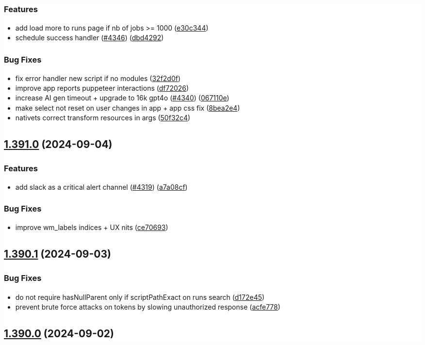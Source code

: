 
### Features

* add load more to runs page if nb of jobs &gt;= 1000 ([e30c344](https://github.com/windmill-labs/windmill/commit/e30c344d329e6dcfa6a560eabae00dd31e774e04))
* schedule success handler ([#4346](https://github.com/windmill-labs/windmill/issues/4346)) ([dbd4292](https://github.com/windmill-labs/windmill/commit/dbd429226051c74acaf61807ffb13ee1c61e46b1))


### Bug Fixes

* fix error handler new script if no modules ([32f2d0f](https://github.com/windmill-labs/windmill/commit/32f2d0fc8011943524623917689ff0921ee6d906))
* improve app reports puppeteer interactions ([df72026](https://github.com/windmill-labs/windmill/commit/df720260b8ebb2b9ccf16dd2ad89d2a13a112c60))
* increase AI gen timeout + upgrade to 16k gpt4o ([#4340](https://github.com/windmill-labs/windmill/issues/4340)) ([067110e](https://github.com/windmill-labs/windmill/commit/067110e62f1b064268b2c2de07b7832874ace509))
* make select not reset on user changes in app + app css fix ([8bea2e4](https://github.com/windmill-labs/windmill/commit/8bea2e473df9e59aa0b244f09bee0a84a432cb3d))
* nativets correct transform resources in args ([50f32c4](https://github.com/windmill-labs/windmill/commit/50f32c4e12b0ece808b810bb7c67255d467a0ab2))

## [1.391.0](https://github.com/windmill-labs/windmill/compare/v1.390.1...v1.391.0) (2024-09-04)


### Features

* add slack as a critical alert channel ([#4319](https://github.com/windmill-labs/windmill/issues/4319)) ([a7a08cf](https://github.com/windmill-labs/windmill/commit/a7a08cf9f3b40f6d90d1a1f72ad5ab6e6212b6b9))


### Bug Fixes

* improve wm_labels indices + UX nits ([ce70693](https://github.com/windmill-labs/windmill/commit/ce7069375481652f88e0417828a0a17a8f429957))

## [1.390.1](https://github.com/windmill-labs/windmill/compare/v1.390.0...v1.390.1) (2024-09-03)


### Bug Fixes

* do not require hasNullParent only if scriptPathExact on runs search ([d172e45](https://github.com/windmill-labs/windmill/commit/d172e45766220c525e91f933f22a32738fa2709e))
* prevent brute force attacks on tokens by slowing unauthorized response ([acfe778](https://github.com/windmill-labs/windmill/commit/acfe7786152f036f2476f93ab5536571514fa9e3))

## [1.390.0](https://github.com/windmill-labs/windmill/compare/v1.389.1...v1.390.0) (2024-09-02)
